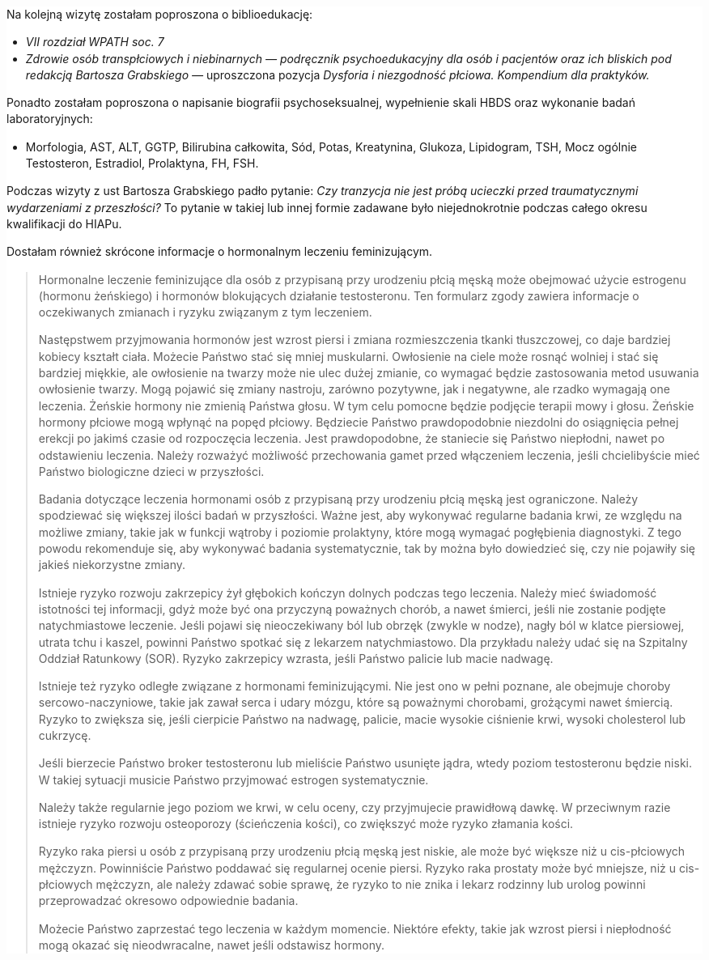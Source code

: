 Na kolejną wizytę zostałam poproszona o biblioedukację:

-   _VII rozdział WPATH soc. 7_
-   _Zdrowie osób transpłciowych i niebinarnych — podręcznik psychoedukacyjny dla osób i pacjentów oraz ich bliskich pod redakcją Bartosza Grabskiego —_ uproszczona pozycja _Dysforia i niezgodność płciowa. Kompendium dla praktyków._

Ponadto zostałam poproszona o napisanie biografii psychoseksualnej, wypełnienie skali HBDS oraz wykonanie badań laboratoryjnych:

-   Morfologia, AST, ALT, GGTP, Bilirubina całkowita, Sód, Potas, Kreatynina, Glukoza, Lipidogram, TSH, Mocz ogólnie Testosteron, Estradiol, Prolaktyna, FH, FSH.

Podczas wizyty z ust Bartosza Grabskiego padło pytanie: _Czy tranzycja nie jest próbą ucieczki przed traumatycznymi wydarzeniami z przeszłości?_ To pytanie w takiej lub innej formie zadawane było niejednokrotnie podczas całego okresu kwalifikacji do HIAPu.

Dostałam również skrócone informacje o hormonalnym leczeniu feminizującym.

> Hormonalne leczenie feminizujące dla osób z przypisaną przy urodzeniu płcią męską może obejmować użycie estrogenu (hormonu żeńskiego) i hormonów blokujących działanie testosteronu. Ten formularz zgody zawiera informacje o oczekiwanych zmianach i ryzyku związanym z tym leczeniem.
> 
> Następstwem przyjmowania hormonów jest wzrost piersi i zmiana rozmieszczenia tkanki tłuszczowej, co daje bardziej kobiecy kształt ciała. Możecie Państwo stać się mniej muskularni. Owłosienie na ciele może rosnąć wolniej i stać się bardziej miękkie, ale owłosienie na twarzy może nie ulec dużej zmianie, co wymagać będzie zastosowania metod usuwania owłosienie twarzy. Mogą pojawić się zmiany nastroju, zarówno pozytywne, jak i negatywne, ale rzadko wymagają one leczenia. Żeńskie hormony nie zmienią Państwa głosu. W tym celu pomocne będzie podjęcie terapii mowy i głosu. Żeńskie hormony płciowe mogą wpłynąć na popęd płciowy. Będziecie Państwo prawdopodobnie niezdolni do osiągnięcia pełnej erekcji po jakimś czasie od rozpoczęcia leczenia. Jest prawdopodobne, że staniecie się Państwo niepłodni, nawet po odstawieniu leczenia. Należy rozważyć możliwość przechowania gamet przed włączeniem leczenia, jeśli chcielibyście mieć Państwo biologiczne dzieci w przyszłości.
> 
> Badania dotyczące leczenia hormonami osób z przypisaną przy urodzeniu płcią męską jest ograniczone. Należy spodziewać się większej ilości badań w przyszłości. Ważne jest, aby wykonywać regularne badania krwi, ze względu na możliwe zmiany, takie jak w funkcji wątroby i poziomie prolaktyny, które mogą wymagać pogłębienia diagnostyki. Z tego powodu rekomenduje się, aby wykonywać badania systematycznie, tak by można było dowiedzieć się, czy nie pojawiły się jakieś niekorzystne zmiany.
> 
> Istnieje ryzyko rozwoju zakrzepicy żył głębokich kończyn dolnych podczas tego leczenia. Należy mieć świadomość istotności tej informacji, gdyż może być ona przyczyną poważnych chorób, a nawet śmierci, jeśli nie zostanie podjęte natychmiastowe leczenie. Jeśli pojawi się nieoczekiwany ból lub obrzęk (zwykle w nodze), nagły ból w klatce piersiowej, utrata tchu i kaszel, powinni Państwo spotkać się z lekarzem natychmiastowo. Dla przykładu należy udać się na Szpitalny Oddział Ratunkowy (SOR). Ryzyko zakrzepicy wzrasta, jeśli Państwo palicie lub macie nadwagę.
> 
> Istnieje też ryzyko odległe związane z hormonami feminizującymi. Nie jest ono w pełni poznane, ale obejmuje choroby sercowo-naczyniowe, takie jak zawał serca i udary mózgu, które są poważnymi chorobami, grożącymi nawet śmiercią. Ryzyko to zwiększa się, jeśli cierpicie Państwo na nadwagę, palicie, macie wysokie ciśnienie krwi, wysoki cholesterol lub cukrzycę.
> 
> Jeśli bierzecie Państwo broker testosteronu lub mieliście Państwo usunięte jądra, wtedy poziom testosteronu będzie niski. W takiej sytuacji musicie Państwo przyjmować estrogen systematycznie.
> 
> Należy także regularnie jego poziom we krwi, w celu oceny, czy przyjmujecie prawidłową dawkę. W przeciwnym razie istnieje ryzyko rozwoju osteoporozy (ścieńczenia kości), co zwiększyć może ryzyko złamania kości.
> 
> Ryzyko raka piersi u osób z przypisaną przy urodzeniu płcią męską jest niskie, ale może być większe niż u cis-płciowych mężczyzn. Powinniście Państwo poddawać się regularnej ocenie piersi. Ryzyko raka prostaty może być mniejsze, niż u cis-płciowych mężczyzn, ale należy zdawać sobie sprawę, że ryzyko to nie znika i lekarz rodzinny lub urolog powinni przeprowadzać okresowo odpowiednie badania.
> 
> Możecie Państwo zaprzestać tego leczenia w każdym momencie. Niektóre efekty, takie jak wzrost piersi i niepłodność mogą okazać się nieodwracalne, nawet jeśli odstawisz hormony.
